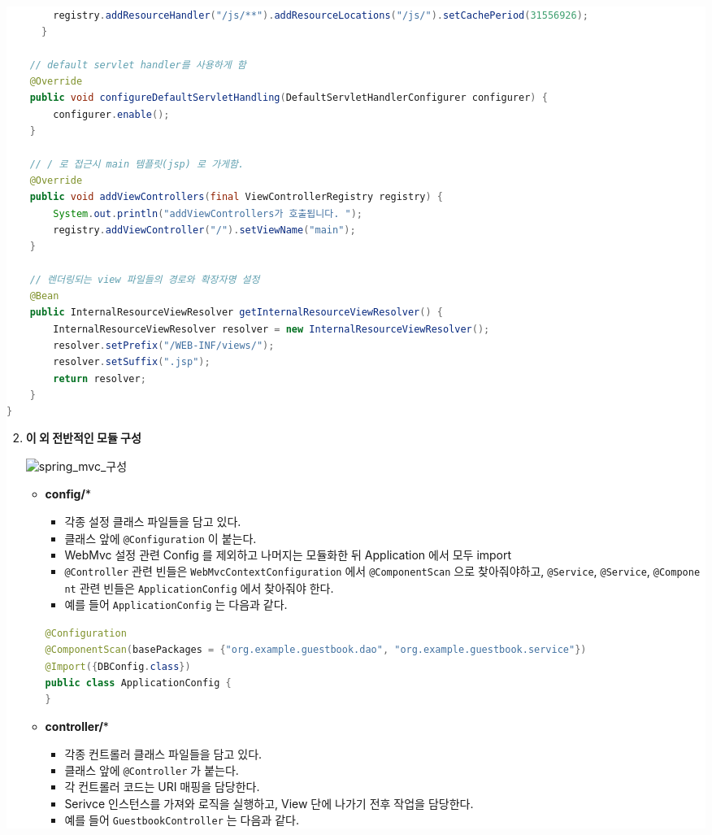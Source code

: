    ~~~java
           registry.addResourceHandler("/js/**").addResourceLocations("/js/").setCachePeriod(31556926);
         }
   
       // default servlet handler를 사용하게 함
       @Override
       public void configureDefaultServletHandling(DefaultServletHandlerConfigurer configurer) {
           configurer.enable();
       }
   
       // / 로 접근시 main 템플릿(jsp) 로 가게함.
       @Override
       public void addViewControllers(final ViewControllerRegistry registry) {
           System.out.println("addViewControllers가 호출됩니다. ");
           registry.addViewController("/").setViewName("main");
       }
   
       // 렌더링되는 view 파일들의 경로와 확장자명 설정
       @Bean
       public InternalResourceViewResolver getInternalResourceViewResolver() {
           InternalResourceViewResolver resolver = new InternalResourceViewResolver();
           resolver.setPrefix("/WEB-INF/views/");
           resolver.setSuffix(".jsp");
           return resolver;
       }
   }
   ~~~

2. **이 외 전반적인 모듈 구성**

   <img width="300" alt="spring_mvc_구성" src="https://user-images.githubusercontent.com/61674527/112329209-59214f80-8cfa-11eb-964e-73d56ee3c8a0.png">

   * **config/***

     - 각종 설정 클래스 파일들을 담고 있다.
     - 클래스 앞에 `@Configuration` 이 붙는다.
     - WebMvc 설정 관련 Config 를 제외하고 나머지는 모듈화한 뒤 Application 에서 모두 import
     - `@Controller` 관련 빈들은 `WebMvcContextConfiguration` 에서 `@ComponentScan` 으로 찾아줘야하고,
       `@Service`, `@Service`, `@Component` 관련 빈들은 `ApplicationConfig` 에서 찾아줘야 한다.
     - 예를 들어 `ApplicationConfig` 는 다음과 같다.

     ~~~java
     @Configuration
     @ComponentScan(basePackages = {"org.example.guestbook.dao", "org.example.guestbook.service"})
     @Import({DBConfig.class})
     public class ApplicationConfig {
     }
     ~~~

   * **controller/***

     * 각종 컨트롤러 클래스 파일들을 담고 있다.
     * 클래스 앞에 `@Controller` 가 붙는다.
     * 각 컨트롤러 코드는 URI 매핑을 담당한다.
     * Serivce 인스턴스를 가져와 로직을 실행하고, View 단에 나가기 전후 작업을 담당한다.
     * 예를 들어 `GuestbookController` 는 다음과 같다.
